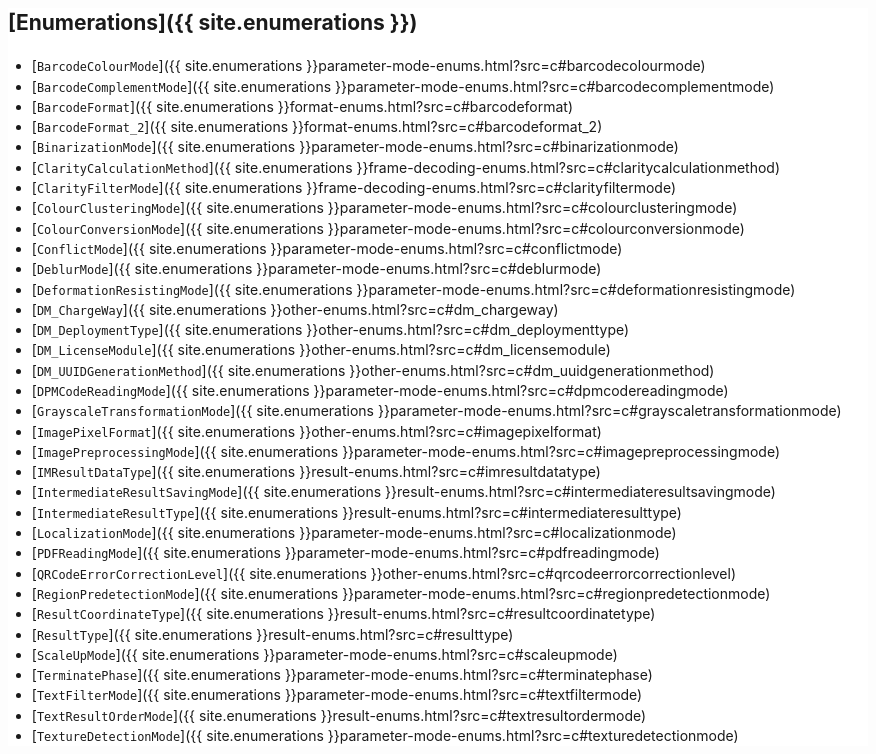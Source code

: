 
## [Enumerations]({{ site.enumerations }})
- [`BarcodeColourMode`]({{ site.enumerations }}parameter-mode-enums.html?src=c#barcodecolourmode)	
- [`BarcodeComplementMode`]({{ site.enumerations }}parameter-mode-enums.html?src=c#barcodecomplementmode)	
- [`BarcodeFormat`]({{ site.enumerations }}format-enums.html?src=c#barcodeformat)	
- [`BarcodeFormat_2`]({{ site.enumerations }}format-enums.html?src=c#barcodeformat_2)	
- [`BinarizationMode`]({{ site.enumerations }}parameter-mode-enums.html?src=c#binarizationmode)
- [`ClarityCalculationMethod`]({{ site.enumerations }}frame-decoding-enums.html?src=c#claritycalculationmethod) 
- [`ClarityFilterMode`]({{ site.enumerations }}frame-decoding-enums.html?src=c#clarityfiltermode) 
- [`ColourClusteringMode`]({{ site.enumerations }}parameter-mode-enums.html?src=c#colourclusteringmode)	
- [`ColourConversionMode`]({{ site.enumerations }}parameter-mode-enums.html?src=c#colourconversionmode)	
- [`ConflictMode`]({{ site.enumerations }}parameter-mode-enums.html?src=c#conflictmode)	
- [`DeblurMode`]({{ site.enumerations }}parameter-mode-enums.html?src=c#deblurmode)	
- [`DeformationResistingMode`]({{ site.enumerations }}parameter-mode-enums.html?src=c#deformationresistingmode)	
- [`DM_ChargeWay`]({{ site.enumerations }}other-enums.html?src=c#dm_chargeway)	
- [`DM_DeploymentType`]({{ site.enumerations }}other-enums.html?src=c#dm_deploymenttype)	
- [`DM_LicenseModule`]({{ site.enumerations }}other-enums.html?src=c#dm_licensemodule)	
- [`DM_UUIDGenerationMethod`]({{ site.enumerations }}other-enums.html?src=c#dm_uuidgenerationmethod)	
- [`DPMCodeReadingMode`]({{ site.enumerations }}parameter-mode-enums.html?src=c#dpmcodereadingmode)	
- [`GrayscaleTransformationMode`]({{ site.enumerations }}parameter-mode-enums.html?src=c#grayscaletransformationmode)	
- [`ImagePixelFormat`]({{ site.enumerations }}other-enums.html?src=c#imagepixelformat)	
- [`ImagePreprocessingMode`]({{ site.enumerations }}parameter-mode-enums.html?src=c#imagepreprocessingmode)	
- [`IMResultDataType`]({{ site.enumerations }}result-enums.html?src=c#imresultdatatype)	
- [`IntermediateResultSavingMode`]({{ site.enumerations }}result-enums.html?src=c#intermediateresultsavingmode)	
- [`IntermediateResultType`]({{ site.enumerations }}result-enums.html?src=c#intermediateresulttype)	
- [`LocalizationMode`]({{ site.enumerations }}parameter-mode-enums.html?src=c#localizationmode)
- [`PDFReadingMode`]({{ site.enumerations }}parameter-mode-enums.html?src=c#pdfreadingmode)   
- [`QRCodeErrorCorrectionLevel`]({{ site.enumerations }}other-enums.html?src=c#qrcodeerrorcorrectionlevel)	
- [`RegionPredetectionMode`]({{ site.enumerations }}parameter-mode-enums.html?src=c#regionpredetectionmode)	
- [`ResultCoordinateType`]({{ site.enumerations }}result-enums.html?src=c#resultcoordinatetype)	
- [`ResultType`]({{ site.enumerations }}result-enums.html?src=c#resulttype)	
- [`ScaleUpMode`]({{ site.enumerations }}parameter-mode-enums.html?src=c#scaleupmode)	
- [`TerminatePhase`]({{ site.enumerations }}parameter-mode-enums.html?src=c#terminatephase)	
- [`TextFilterMode`]({{ site.enumerations }}parameter-mode-enums.html?src=c#textfiltermode)	
- [`TextResultOrderMode`]({{ site.enumerations }}result-enums.html?src=c#textresultordermode)	
- [`TextureDetectionMode`]({{ site.enumerations }}parameter-mode-enums.html?src=c#texturedetectionmode)
